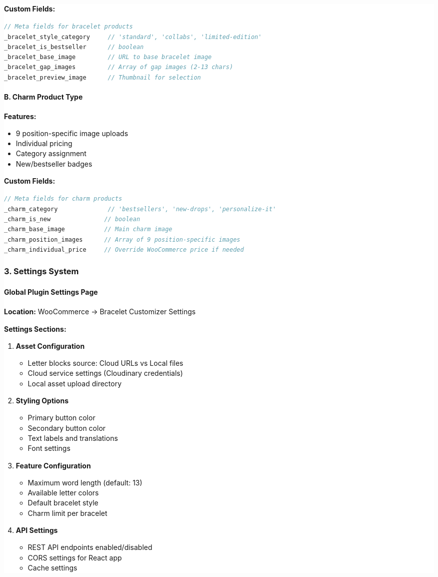 **Custom Fields:**
```php
// Meta fields for bracelet products
_bracelet_style_category     // 'standard', 'collabs', 'limited-edition'
_bracelet_is_bestseller      // boolean
_bracelet_base_image         // URL to base bracelet image
_bracelet_gap_images         // Array of gap images (2-13 chars)
_bracelet_preview_image      // Thumbnail for selection
```

#### B. Charm Product Type
**Features:**
- 9 position-specific image uploads
- Individual pricing
- Category assignment
- New/bestseller badges

**Custom Fields:**
```php
// Meta fields for charm products
_charm_category              // 'bestsellers', 'new-drops', 'personalize-it'
_charm_is_new               // boolean
_charm_base_image           // Main charm image
_charm_position_images      // Array of 9 position-specific images
_charm_individual_price     // Override WooCommerce price if needed
```

### 3. Settings System

#### Global Plugin Settings Page
**Location:** WooCommerce → Bracelet Customizer Settings

**Settings Sections:**

1. **Asset Configuration**
   - Letter blocks source: Cloud URLs vs Local files
   - Cloud service settings (Cloudinary credentials)
   - Local asset upload directory

2. **Styling Options**
   - Primary button color
   - Secondary button color
   - Text labels and translations
   - Font settings

3. **Feature Configuration**
   - Maximum word length (default: 13)
   - Available letter colors
   - Default bracelet style
   - Charm limit per bracelet

4. **API Settings**
   - REST API endpoints enabled/disabled
   - CORS settings for React app
   - Cache settings
